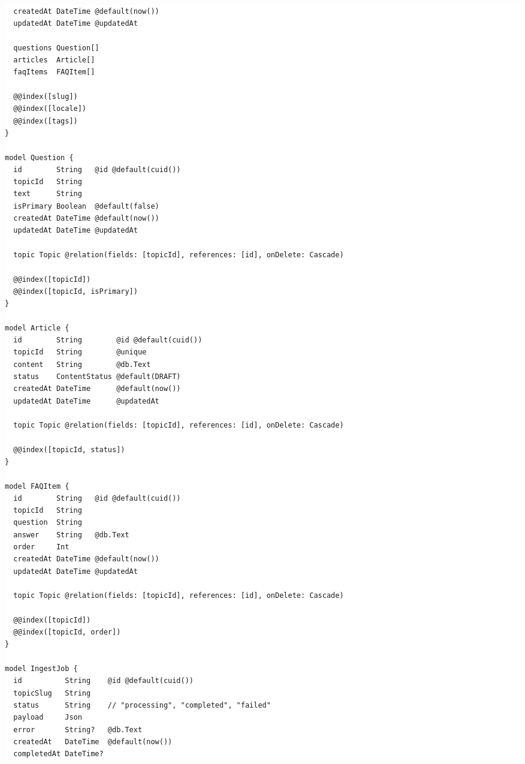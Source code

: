 ```prisma
  createdAt DateTime @default(now())
  updatedAt DateTime @updatedAt

  questions Question[]
  articles  Article[]
  faqItems  FAQItem[]

  @@index([slug])
  @@index([locale])
  @@index([tags])
}

model Question {
  id        String   @id @default(cuid())
  topicId   String
  text      String
  isPrimary Boolean  @default(false)
  createdAt DateTime @default(now())
  updatedAt DateTime @updatedAt

  topic Topic @relation(fields: [topicId], references: [id], onDelete: Cascade)

  @@index([topicId])
  @@index([topicId, isPrimary])
}

model Article {
  id        String        @id @default(cuid())
  topicId   String        @unique
  content   String        @db.Text
  status    ContentStatus @default(DRAFT)
  createdAt DateTime      @default(now())
  updatedAt DateTime      @updatedAt

  topic Topic @relation(fields: [topicId], references: [id], onDelete: Cascade)

  @@index([topicId, status])
}

model FAQItem {
  id        String   @id @default(cuid())
  topicId   String
  question  String
  answer    String   @db.Text
  order     Int
  createdAt DateTime @default(now())
  updatedAt DateTime @updatedAt

  topic Topic @relation(fields: [topicId], references: [id], onDelete: Cascade)

  @@index([topicId])
  @@index([topicId, order])
}

model IngestJob {
  id          String    @id @default(cuid())
  topicSlug   String
  status      String    // "processing", "completed", "failed"
  payload     Json
  error       String?   @db.Text
  createdAt   DateTime  @default(now())
  completedAt DateTime?

```